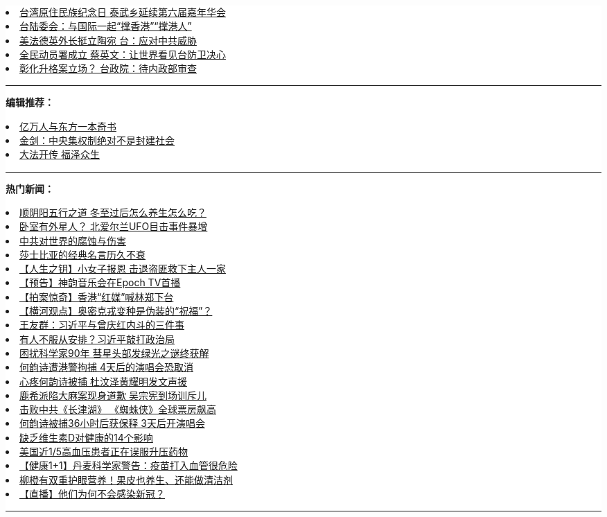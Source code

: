 <li><a href="https://github.com/mobmvu3293/djy/blob/master/gb/14/7/29/n4212277.md#1">台湾原住民族纪念日 泰武乡延续第六届嘉年华会</a></li>
<li><a href="https://github.com/mobmvu3293/djy/blob/master/gb/21/12/30/n13469167.md#1">台陆委会：与国际一起“撑香港”“撑港人”</a></li>
<li><a href="https://github.com/mobmvu3293/djy/blob/master/gb/21/12/30/n13468816.md#1">美法德英外长挺立陶宛 台：应对中共威胁</a></li>
<li><a href="https://github.com/mobmvu3293/djy/blob/master/gb/21/12/30/n13469107.md#1">全民动员署成立 蔡英文：让世界看见台防卫决心</a></li>
<li><a href="https://github.com/mobmvu3293/djy/blob/master/gb/21/12/30/n13469274.md#1">彰化升格案立场？ 台政院：待内政部审查</a></li>
<hr>


<strong>编辑推荐：</strong>
<li><a href="https://github.com/upjkzu3674/djy/blob/master/gb/17/5/26/n9191512.md?dfh#1" target="_blank">亿万人与东方一本奇书</a></li><li><a href="https://github.com/tsiac2612/djy/blob/master/gb/17/11/27/n9896712.md#1" target="_blank">金剑：中央集权制绝对不是封建社会</a></li><li><a href="https://github.com/upjkzu3674/djy/blob/master/gb/16/5/10/n7881771.md#1" target="_blank">大法开传 福泽众生</a></li>
<hr>

<strong>热门新闻：</strong>
<li><a href="https://github.com/mobmvu3293/djy/blob/master/gb/21/12/25/n13458714.md#1">顺阴阳五行之道 冬至过后怎么养生怎么吃？</a></li>
<li><a href="https://github.com/mobmvu3293/djy/blob/master/gb/21/12/28/n13463985.md#1">卧室有外星人？ 北爱尔兰UFO目击事件暴增</a></li>
<li><a href="https://github.com/mobmvu3293/djy/blob/master/gb/21/12/28/n13463833.md#1">中共对世界的腐蚀与伤害</a></li>
<li><a href="https://github.com/mobmvu3293/djy/blob/master/gb/21/12/24/n13457354.md#1">莎士比亚的经典名言历久不衰</a></li>
<li><a href="https://github.com/mobmvu3293/djy/blob/master/gb/21/11/15/n13376504.md#1">【人生之钥】小女子报恩 击退盗匪救下主人一家</a></li>
<li><a href="https://github.com/mobmvu3293/djy/blob/master/gb/21/12/30/n13470118.md#1">【预告】神韵音乐会在Epoch TV首播</a></li>
<li><a href="https://github.com/mobmvu3293/djy/blob/master/gb/21/12/30/n13469488.md#1">【拍案惊奇】香港“红媒”喊林郑下台</a></li>
<li><a href="https://github.com/mobmvu3293/djy/blob/master/gb/21/12/30/n13470713.md#1">【横河观点】奥密克戎变种是伪装的“祝福”？</a></li>
<li><a href="https://github.com/mobmvu3293/djy/blob/master/gb/21/12/29/n13465503.md#1">王友群：习近平与曾庆红内斗的三件事</a></li>
<li><a href="https://github.com/mobmvu3293/djy/blob/master/gb/21/12/29/n13466467.md#1">有人不服从安排？习近平敲打政治局</a></li>
<li><a href="https://github.com/mobmvu3293/djy/blob/master/gb/21/12/29/n13465668.md#1">困扰科学家90年 彗星头部发绿光之谜终获解</a></li>
<li><a href="https://github.com/mobmvu3293/djy/blob/master/gb/21/12/29/n13465567.md#1">何韵诗遭港警拘捕 4天后的演唱会恐取消</a></li>
<li><a href="https://github.com/mobmvu3293/djy/blob/master/gb/21/12/29/n13467331.md#1">心疼何韵诗被捕 杜汶泽黄耀明发文声援</a></li>
<li><a href="https://github.com/mobmvu3293/djy/blob/master/gb/21/12/29/n13466258.md#1">鹿希派陷大麻案现身道歉 吴宗宪到场训斥儿</a></li>
<li><a href="https://github.com/mobmvu3293/djy/blob/master/gb/21/12/29/n13467474.md#1">击败中共《长津湖》 《蜘蛛侠》全球票房飙高</a></li>
<li><a href="https://github.com/mobmvu3293/djy/blob/master/gb/21/12/30/n13470267.md#1">何韵诗被捕36小时后获保释 3天后开演唱会</a></li>
<li><a href="https://github.com/mobmvu3293/djy/blob/master/gb/21/12/28/n13464654.md#1">缺乏维生素D对健康的14个影响</a></li>
<li><a href="https://github.com/mobmvu3293/djy/blob/master/gb/21/12/28/n13464681.md#1">美国近1/5高血压患者正在误服升压药物</a></li>
<li><a href="https://github.com/mobmvu3293/djy/blob/master/gb/21/12/28/n13463967.md#1">【健康1+1】丹麦科学家警告：疫苗打入血管很危险</a></li>
<li><a href="https://github.com/mobmvu3293/djy/blob/master/gb/21/12/28/n13463983.md#1">柳橙有双重护眼营养！果皮也养生、还能做清洁剂</a></li>
<li><a href="https://github.com/mobmvu3293/djy/blob/master/gb/21/12/30/n13468112.md#1">【直播】他们为何不会感染新冠？</a></li>
<hr>
